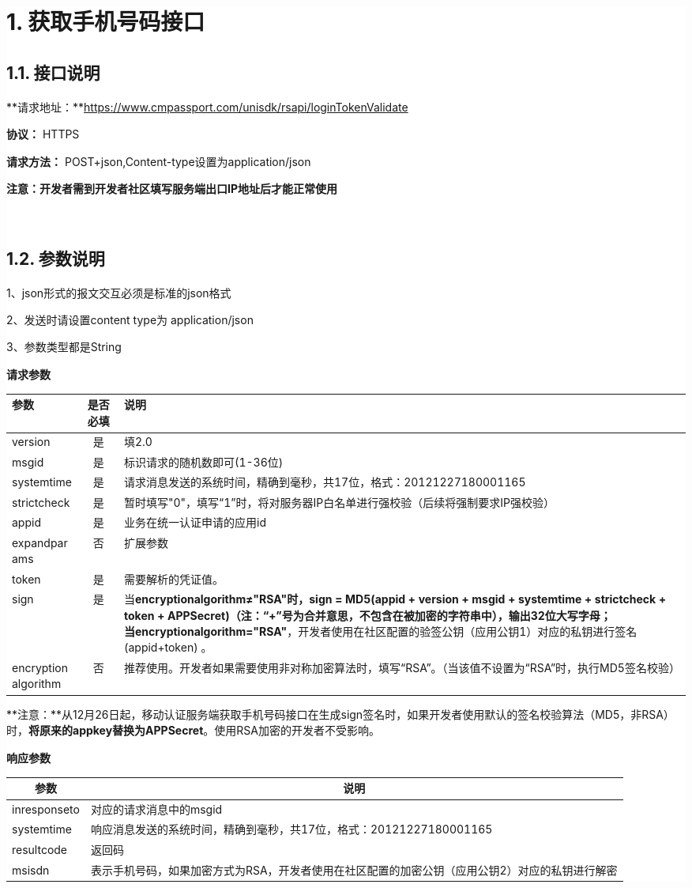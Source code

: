 # 1. 获取手机号码接口

## 1.1. 接口说明

**请求地址：**https://www.cmpassport.com/unisdk/rsapi/loginTokenValidate

**协议：** HTTPS 

**请求方法：** POST+json,Content-type设置为application/json

**注意：开发者需到开发者社区填写服务端出口IP地址后才能正常使用**

</br>

## 1.2. 参数说明

1、json形式的报文交互必须是标准的json格式

2、发送时请设置content type为 application/json

3、参数类型都是String

**请求参数**

| 参数                | 是否必填 | 说明                                                         |
| :------------------ | :------: | :----------------------------------------------------------- |
| version             |    是    | 填2.0                                                        |
| msgid               |    是    | 标识请求的随机数即可(1-36位)                                 |
| systemtime          |    是    | 请求消息发送的系统时间，精确到毫秒，共17位，格式：20121227180001165 |
| strictcheck         |    是    | 暂时填写"0"，填写“1”时，将对服务器IP白名单进行强校验（后续将强制要求IP强校验） |
| appid               |    是    | 业务在统一认证申请的应用id                                   |
| expandparams        |    否    | 扩展参数                                                     |
| token               |    是    | 需要解析的凭证值。                                           |
| sign                |    是    | 当**encryptionalgorithm≠"RSA"**时，sign = MD5(appid + version + msgid + systemtime + strictcheck + token + APPSecret)（注：“+”号为合并意思，不包含在被加密的字符串中），输出32位大写字母；</br>当**encryptionalgorithm="RSA"**，开发者使用在社区配置的验签公钥（应用公钥1）对应的私钥进行签名(appid+token) 。 |
| encryptionalgorithm |    否    | 推荐使用。开发者如果需要使用非对称加密算法时，填写“RSA”。（当该值不设置为“RSA”时，执行MD5签名校验） |

**注意：**从12月26日起，移动认证服务端获取手机号码接口在生成sign签名时，如果开发者使用默认的签名校验算法（MD5，非RSA）时，**将原来的appkey替换为APPSecret**。使用RSA加密的开发者不受影响。



**响应参数**

| 参数         | 说明                                                         |
| ------------ | ------------------------------------------------------------ |
| inresponseto | 对应的请求消息中的msgid                                      |
| systemtime   | 响应消息发送的系统时间，精确到毫秒，共17位，格式：20121227180001165 |
| resultcode   | 返回码                                                       |
| msisdn       | 表示手机号码，如果加密方式为RSA，开发者使用在社区配置的加密公钥（应用公钥2）对应的私钥进行解密 |
